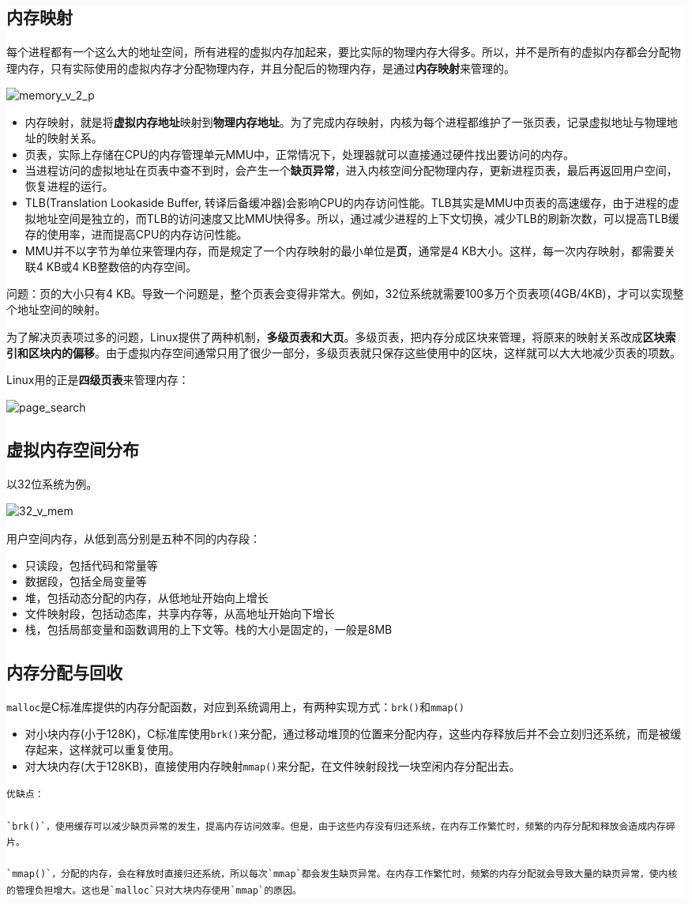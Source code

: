 
## 内存映射

每个进程都有一个这么大的地址空间，所有进程的虚拟内存加起来，要比实际的物理内存大得多。所以，并不是所有的虚拟内存都会分配物理内存，只有实际使用的虚拟内存才分配物理内存，并且分配后的物理内存，是通过**内存映射**来管理的。

![memory_v_2_p](/assets/images/201901/memory_v_2_p.png)

* 内存映射，就是将**虚拟内存地址**映射到**物理内存地址**。为了完成内存映射，内核为每个进程都维护了一张页表，记录虚拟地址与物理地址的映射关系。
* 页表，实际上存储在CPU的内存管理单元MMU中，正常情况下，处理器就可以直接通过硬件找出要访问的内存。
* 当进程访问的虚拟地址在页表中查不到时，会产生一个**缺页异常**，进入内核空间分配物理内存，更新进程页表，最后再返回用户空间，恢复进程的运行。
* TLB(Translation Lookaside Buffer, 转译后备缓冲器)会影响CPU的内存访问性能。TLB其实是MMU中页表的高速缓存，由于进程的虚拟地址空间是独立的，而TLB的访问速度又比MMU快得多。所以，通过减少进程的上下文切换，减少TLB的刷新次数，可以提高TLB缓存的使用率，进而提高CPU的内存访问性能。
* MMU并不以字节为单位来管理内存，而是规定了一个内存映射的最小单位是**页**，通常是4 KB大小。这样，每一次内存映射，都需要关联4 KB或4 KB整数倍的内存空间。


问题：页的大小只有4 KB。导致一个问题是，整个页表会变得非常大。例如，32位系统就需要100多万个页表项(4GB/4KB)，才可以实现整个地址空间的映射。

为了解决页表项过多的问题，Linux提供了两种机制，**多级页表和大页**。多级页表，把内存分成区块来管理，将原来的映射关系改成**区块索引和区块内的偏移**。由于虚拟内存空间通常只用了很少一部分，多级页表就只保存这些使用中的区块，这样就可以大大地减少页表的项数。

Linux用的正是**四级页表**来管理内存：

![page_search](/assets/images/201901/page_search.png)

## 虚拟内存空间分布

以32位系统为例。

![32_v_mem](/assets/images/201901/32_v_mem.png)

用户空间内存，从低到高分别是五种不同的内存段：

* 只读段，包括代码和常量等
* 数据段，包括全局变量等
* 堆，包括动态分配的内存，从低地址开始向上增长
* 文件映射段，包括动态库，共享内存等，从高地址开始向下增长
* 栈，包括局部变量和函数调用的上下文等。栈的大小是固定的，一般是8MB

## 内存分配与回收

`malloc`是C标准库提供的内存分配函数，对应到系统调用上，有两种实现方式：`brk()`和`mmap()`
* 对小块内存(小于128K)，C标准库使用`brk()`来分配，通过移动堆顶的位置来分配内存，这些内存释放后并不会立刻归还系统，而是被缓存起来，这样就可以重复使用。
* 对大块内存(大于128KB)，直接使用内存映射`mmap()`来分配，在文件映射段找一块空闲内存分配出去。

```
优缺点：

`brk()`，使用缓存可以减少缺页异常的发生，提高内存访问效率。但是，由于这些内存没有归还系统，在内存工作繁忙时，频繁的内存分配和释放会造成内存碎片。

`mmap()`，分配的内存，会在释放时直接归还系统，所以每次`mmap`都会发生缺页异常。在内存工作繁忙时，频繁的内存分配就会导致大量的缺页异常，使内核的管理负担增大。这也是`malloc`只对大块内存使用`mmap`的原因。
```
